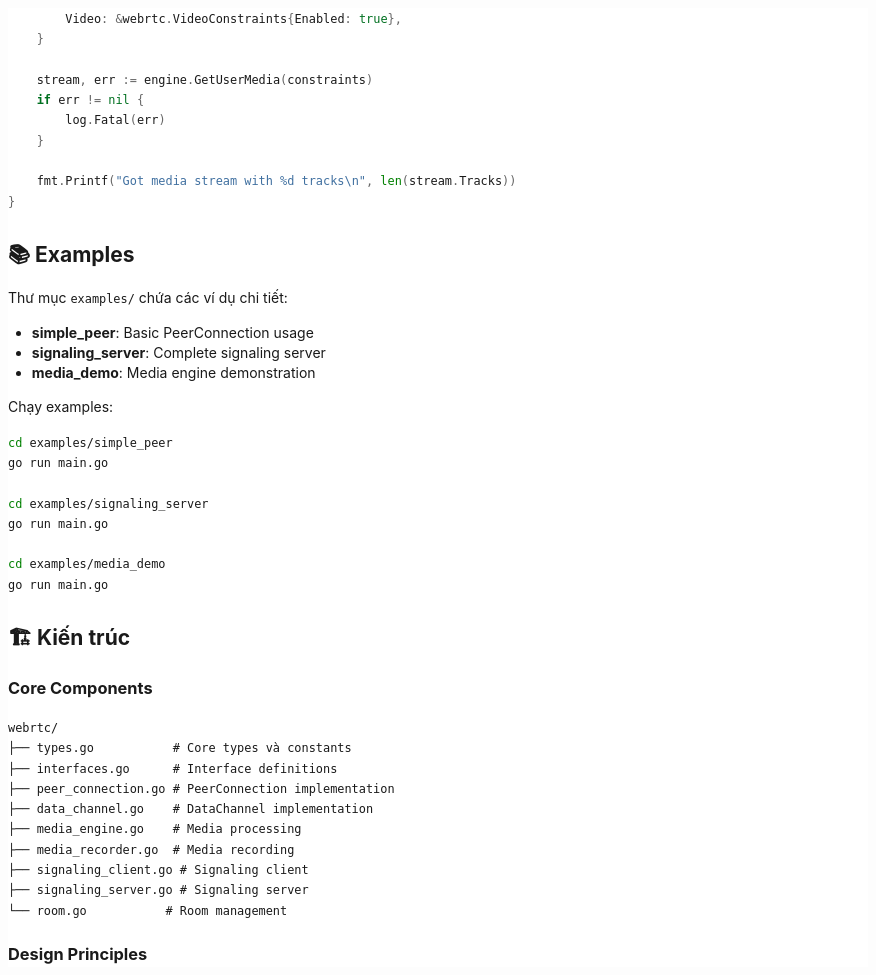 ```go
        Video: &webrtc.VideoConstraints{Enabled: true},
    }
    
    stream, err := engine.GetUserMedia(constraints)
    if err != nil {
        log.Fatal(err)
    }
    
    fmt.Printf("Got media stream with %d tracks\n", len(stream.Tracks))
}
```

## 📚 Examples

Thư mục `examples/` chứa các ví dụ chi tiết:

- **simple_peer**: Basic PeerConnection usage
- **signaling_server**: Complete signaling server
- **media_demo**: Media engine demonstration

Chạy examples:

```bash
cd examples/simple_peer
go run main.go

cd examples/signaling_server  
go run main.go

cd examples/media_demo
go run main.go
```

## 🏗️ Kiến trúc

### Core Components

```
webrtc/
├── types.go           # Core types và constants
├── interfaces.go      # Interface definitions
├── peer_connection.go # PeerConnection implementation
├── data_channel.go    # DataChannel implementation
├── media_engine.go    # Media processing
├── media_recorder.go  # Media recording
├── signaling_client.go # Signaling client
├── signaling_server.go # Signaling server
└── room.go           # Room management
```

### Design Principles
